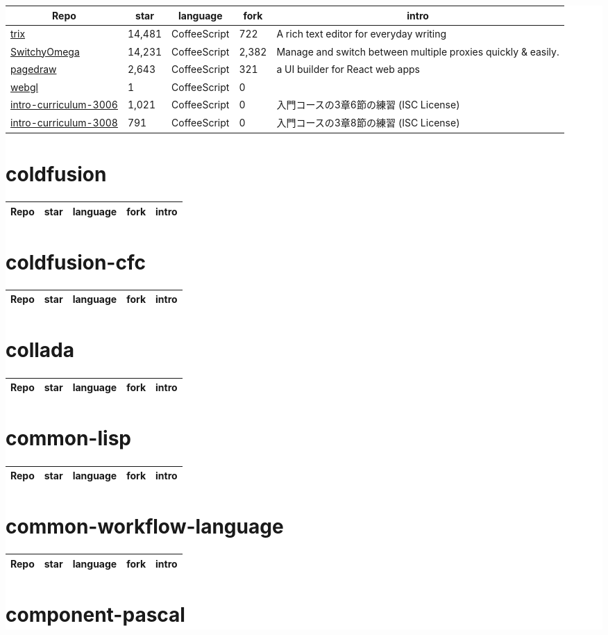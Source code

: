 Repo|star|language|fork|intro
-|-|-|-|-
[trix](https://github.com/basecamp/trix)|14,481|CoffeeScript|722|A rich text editor for everyday writing
[SwitchyOmega](https://github.com/FelisCatus/SwitchyOmega)|14,231|CoffeeScript|2,382|Manage and switch between multiple proxies quickly & easily.
[pagedraw](https://github.com/Pagedraw/pagedraw)|2,643|CoffeeScript|321|a UI builder for React web apps
[webgl](https://github.com/jarav/webgl)|1|CoffeeScript|0|
[intro-curriculum-3006](https://github.com/progedu/intro-curriculum-3006)|1,021|CoffeeScript|0|入門コースの3章6節の練習 (ISC License)
[intro-curriculum-3008](https://github.com/progedu/intro-curriculum-3008)|791|CoffeeScript|0|入門コースの3章8節の練習 (ISC License)


# coldfusion

Repo|star|language|fork|intro
-|-|-|-|-



# coldfusion-cfc

Repo|star|language|fork|intro
-|-|-|-|-



# collada

Repo|star|language|fork|intro
-|-|-|-|-



# common-lisp

Repo|star|language|fork|intro
-|-|-|-|-



# common-workflow-language

Repo|star|language|fork|intro
-|-|-|-|-



# component-pascal
